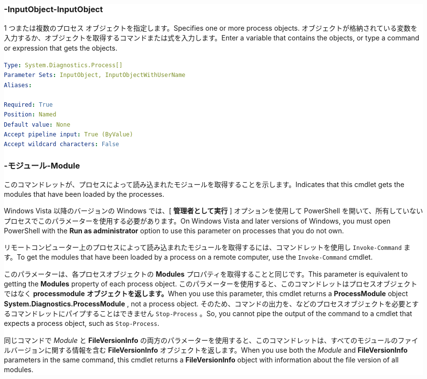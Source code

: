 ### <span data-ttu-id="f49d0-178">-InputObject</span><span class="sxs-lookup"><span data-stu-id="f49d0-178">-InputObject</span></span>

<span data-ttu-id="f49d0-179">1 つまたは複数のプロセス オブジェクトを指定します。</span><span class="sxs-lookup"><span data-stu-id="f49d0-179">Specifies one or more process objects.</span></span> <span data-ttu-id="f49d0-180">オブジェクトが格納されている変数を入力するか、オブジェクトを取得するコマンドまたは式を入力します。</span><span class="sxs-lookup"><span data-stu-id="f49d0-180">Enter a variable that contains the objects, or type a command or expression that gets the objects.</span></span>

```yaml
Type: System.Diagnostics.Process[]
Parameter Sets: InputObject, InputObjectWithUserName
Aliases:

Required: True
Position: Named
Default value: None
Accept pipeline input: True (ByValue)
Accept wildcard characters: False
```

### <span data-ttu-id="f49d0-181">-モジュール</span><span class="sxs-lookup"><span data-stu-id="f49d0-181">-Module</span></span>

<span data-ttu-id="f49d0-182">このコマンドレットが、プロセスによって読み込まれたモジュールを取得することを示します。</span><span class="sxs-lookup"><span data-stu-id="f49d0-182">Indicates that this cmdlet gets the modules that have been loaded by the processes.</span></span>

<span data-ttu-id="f49d0-183">Windows Vista 以降のバージョンの Windows では、[ **管理者として実行** ] オプションを使用して PowerShell を開いて、所有していないプロセスでこのパラメーターを使用する必要があります。</span><span class="sxs-lookup"><span data-stu-id="f49d0-183">On Windows Vista and later versions of Windows, you must open PowerShell with the **Run as administrator** option to use this parameter on processes that you do not own.</span></span>

<span data-ttu-id="f49d0-184">リモートコンピューター上のプロセスによって読み込まれたモジュールを取得するには、コマンドレットを使用し `Invoke-Command` ます。</span><span class="sxs-lookup"><span data-stu-id="f49d0-184">To get the modules that have been loaded by a process on a remote computer, use the `Invoke-Command` cmdlet.</span></span>

<span data-ttu-id="f49d0-185">このパラメーターは、各プロセスオブジェクトの **Modules** プロパティを取得することと同じです。</span><span class="sxs-lookup"><span data-stu-id="f49d0-185">This parameter is equivalent to getting the **Modules** property of each process object.</span></span> <span data-ttu-id="f49d0-186">このパラメーターを使用すると、このコマンドレットはプロセスオブジェクトではなく **processmodule** **オブジェクトを返します。**</span><span class="sxs-lookup"><span data-stu-id="f49d0-186">When you use this parameter, this cmdlet returns a **ProcessModule** object **System.Diagnostics.ProcessModule** , not a process object.</span></span> <span data-ttu-id="f49d0-187">そのため、コマンドの出力を、などのプロセスオブジェクトを必要とするコマンドレットにパイプすることはできません `Stop-Process` 。</span><span class="sxs-lookup"><span data-stu-id="f49d0-187">So, you cannot pipe the output of the command to a cmdlet that expects a process object, such as `Stop-Process`.</span></span>

<span data-ttu-id="f49d0-188">同じコマンドで *Module* と **FileVersionInfo** の両方のパラメーターを使用すると、このコマンドレットは、すべてのモジュールのファイルバージョンに関する情報を含む **FileVersionInfo** オブジェクトを返します。</span><span class="sxs-lookup"><span data-stu-id="f49d0-188">When you use both the *Module* and **FileVersionInfo** parameters in the same command, this cmdlet returns a **FileVersionInfo** object with information about the file version of all modules.</span></span>
